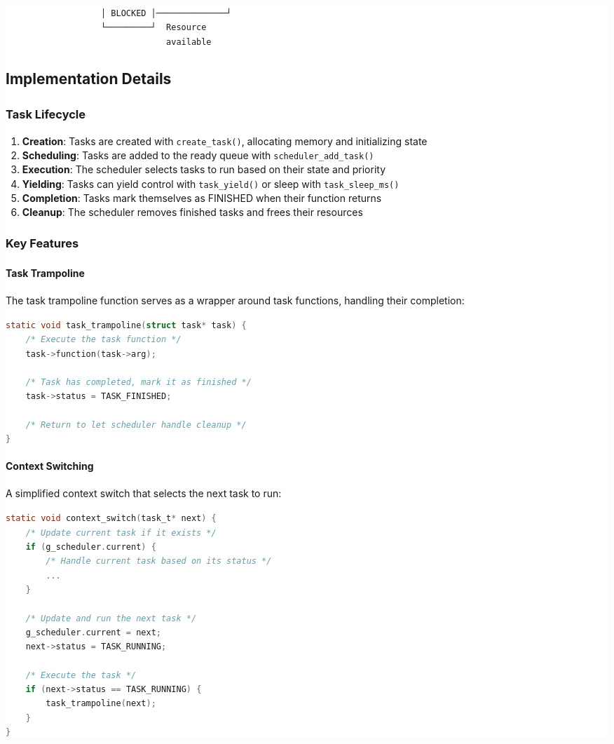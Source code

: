 ```
                   │ BLOCKED │──────────────┘
                   └─────────┘  Resource
                                available
```

## Implementation Details

### Task Lifecycle

1. **Creation**: Tasks are created with `create_task()`, allocating memory and initializing state
2. **Scheduling**: Tasks are added to the ready queue with `scheduler_add_task()`
3. **Execution**: The scheduler selects tasks to run based on their state and priority
4. **Yielding**: Tasks can yield control with `task_yield()` or sleep with `task_sleep_ms()`
5. **Completion**: Tasks mark themselves as FINISHED when their function returns
6. **Cleanup**: The scheduler removes finished tasks and frees their resources

### Key Features

#### Task Trampoline

The task trampoline function serves as a wrapper around task functions, handling their completion:

```c
static void task_trampoline(struct task* task) {
    /* Execute the task function */
    task->function(task->arg);
    
    /* Task has completed, mark it as finished */
    task->status = TASK_FINISHED;
    
    /* Return to let scheduler handle cleanup */
}
```

#### Context Switching

A simplified context switch that selects the next task to run:

```c
static void context_switch(task_t* next) {
    /* Update current task if it exists */
    if (g_scheduler.current) {
        /* Handle current task based on its status */
        ...
    }
    
    /* Update and run the next task */
    g_scheduler.current = next;
    next->status = TASK_RUNNING;
    
    /* Execute the task */
    if (next->status == TASK_RUNNING) {
        task_trampoline(next);
    }
}
```
